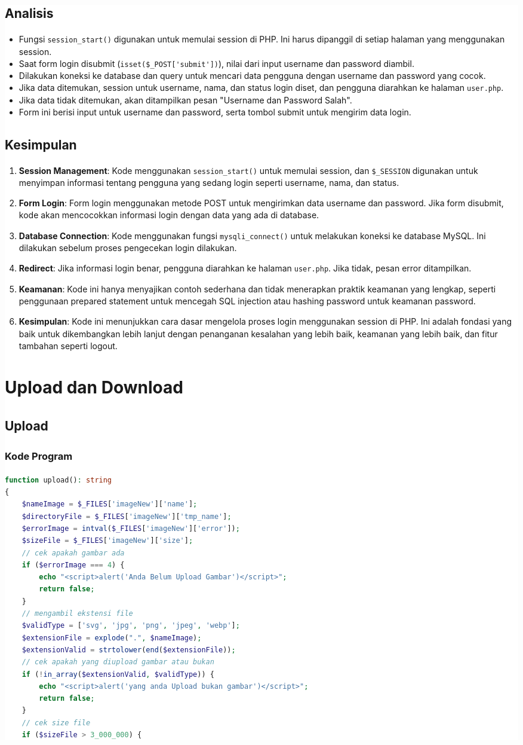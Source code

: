 ## Analisis
- Fungsi `session_start()` digunakan untuk memulai session di PHP. Ini harus dipanggil di setiap halaman yang menggunakan session.
- Saat form login disubmit (`isset($_POST['submit'])`), nilai dari input username dan password diambil.
- Dilakukan koneksi ke database dan query untuk mencari data pengguna dengan username dan password yang cocok.
- Jika data ditemukan, session untuk username, nama, dan status login diset, dan pengguna diarahkan ke halaman `user.php`.
- Jika data tidak ditemukan, akan ditampilkan pesan "Username dan Password Salah".
- Form ini berisi input untuk username dan password, serta tombol submit untuk mengirim data login.


## Kesimpulan
1. **Session Management**: Kode menggunakan `session_start()` untuk memulai session, dan `$_SESSION` digunakan untuk menyimpan informasi tentang pengguna yang sedang login seperti username, nama, dan status.
    
2. **Form Login**: Form login menggunakan metode POST untuk mengirimkan data username dan password. Jika form disubmit, kode akan mencocokkan informasi login dengan data yang ada di database.
    
3. **Database Connection**: Kode menggunakan fungsi `mysqli_connect()` untuk melakukan koneksi ke database MySQL. Ini dilakukan sebelum proses pengecekan login dilakukan.
    
4. **Redirect**: Jika informasi login benar, pengguna diarahkan ke halaman `user.php`. Jika tidak, pesan error ditampilkan.
    
5. **Keamanan**: Kode ini hanya menyajikan contoh sederhana dan tidak menerapkan praktik keamanan yang lengkap, seperti penggunaan prepared statement untuk mencegah SQL injection atau hashing password untuk keamanan password.
    
6. **Kesimpulan**: Kode ini menunjukkan cara dasar mengelola proses login menggunakan session di PHP. Ini adalah fondasi yang baik untuk dikembangkan lebih lanjut dengan penanganan kesalahan yang lebih baik, keamanan yang lebih baik, dan fitur tambahan seperti logout.



# Upload dan Download
## Upload
### Kode Program
```php
function upload(): string
{
    $nameImage = $_FILES['imageNew']['name'];
    $directoryFile = $_FILES['imageNew']['tmp_name'];
    $errorImage = intval($_FILES['imageNew']['error']);
    $sizeFile = $_FILES['imageNew']['size'];
    // cek apakah gambar ada
    if ($errorImage === 4) {
        echo "<script>alert('Anda Belum Upload Gambar')</script>";
        return false;
    }
    // mengambil ekstensi file
    $validType = ['svg', 'jpg', 'png', 'jpeg', 'webp'];
    $extensionFile = explode(".", $nameImage);
    $extensionValid = strtolower(end($extensionFile));
    // cek apakah yang diupload gambar atau bukan
    if (!in_array($extensionValid, $validType)) {
        echo "<script>alert('yang anda Upload bukan gambar')</script>";
        return false;
    }
    // cek size file
    if ($sizeFile > 3_000_000) {
```